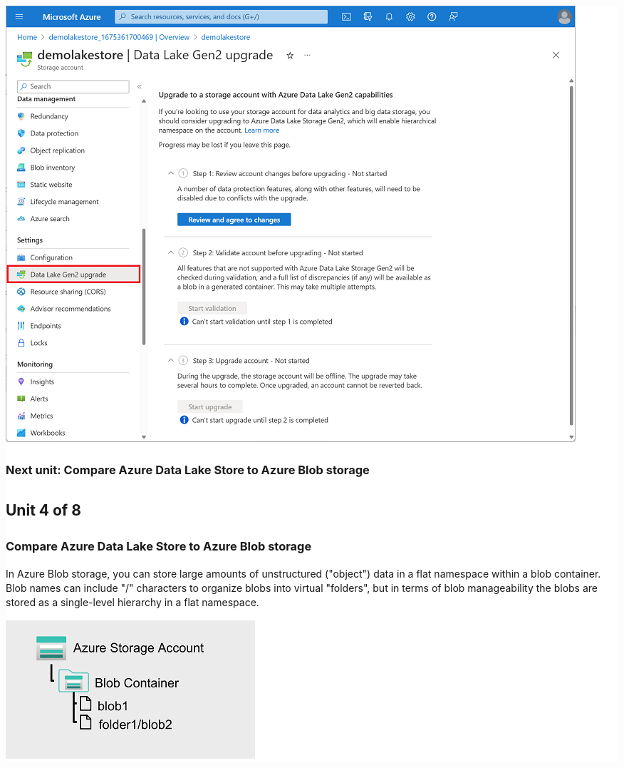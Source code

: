 ![Screenshot of Advanced Settings for Creating Storage Account.(https://learn.microsoft.com/en-us/training/data-ai-cert/introduction-to-azure-data-lake-storage/media/3-data-lake-upgrade.png)](../content/3-data-lake-upgrade.png)

### Next unit: Compare Azure Data Lake Store to Azure Blob storage

## Unit 4 of 8

### Compare Azure Data Lake Store to Azure Blob storage

In Azure Blob storage, you can store large amounts of unstructured ("object") data in a flat namespace within a blob container. Blob names can include "/" characters to organize blobs into virtual "folders", but in terms of blob manageability the blobs are stored as a single-level hierarchy in a flat namespace.

![A diagram of a blob store with a flat namespace.(https://learn.microsoft.com/en-us/training/data-ai-cert/introduction-to-azure-data-lake-storage/media/blob-store.png)](../content/blob-store.png)
